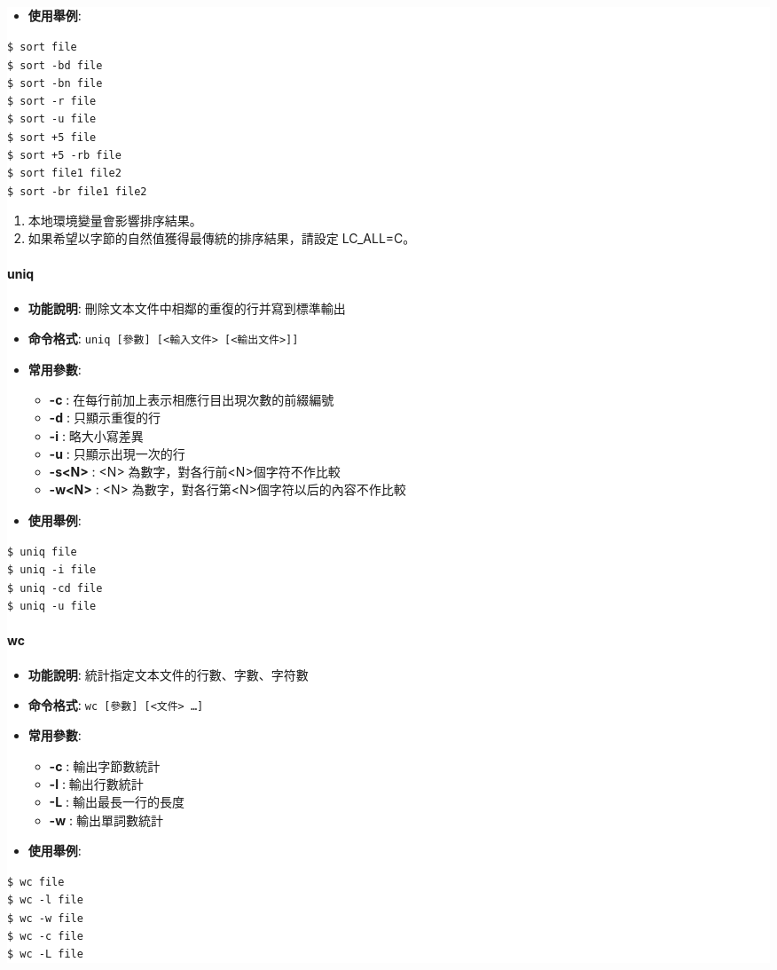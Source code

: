 -   **使用舉例**:

```
$ sort file
$ sort -bd file
$ sort -bn file
$ sort -r file
$ sort -u file
$ sort +5 file
$ sort +5 -rb file
$ sort file1 file2
$ sort -br file1 file2
```

1.  本地環境變量會影響排序結果。
2.  如果希望以字節的自然值獲得最傳統的排序結果，請設定 LC\_ALL=C。

#### uniq

-   **功能說明**: 刪除文本文件中相鄰的重復的行并寫到標準輸出
-   **命令格式**: `uniq [參數] [<輸入文件> [<輸出文件>]]`
-   **常用參數**:
    -   **-c** : 在每行前加上表示相應行目出現次數的前綴編號
    -   **-d** : 只顯示重復的行
    -   **-i** : 略大小寫差異
    -   **-u** : 只顯示出現一次的行
    -   **-s\<N\>** : \<N\> 為數字，對各行前\<N\>個字符不作比較
    -   **-w\<N\>** : \<N\>
        為數字，對各行第\<N\>個字符以后的內容不作比較

-   **使用舉例**:

```
$ uniq file
$ uniq -i file
$ uniq -cd file
$ uniq -u file
```

#### wc

-   **功能說明**: 統計指定文本文件的行數、字數、字符數
-   **命令格式**: `wc [參數] [<文件> …]`
-   **常用參數**:
    -   **-c** : 輸出字節數統計
    -   **-l** : 輸出行數統計
    -   **-L** : 輸出最長一行的長度
    -   **-w** : 輸出單詞數統計

-   **使用舉例**:

```
$ wc file
$ wc -l file
$ wc -w file
$ wc -c file
$ wc -L file
```
